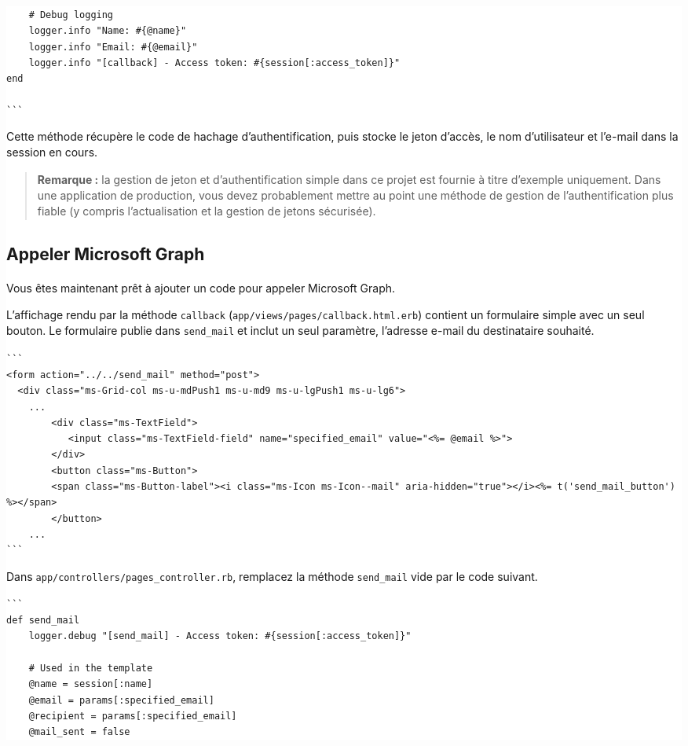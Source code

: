         # Debug logging
        logger.info "Name: #{@name}"
        logger.info "Email: #{@email}"
        logger.info "[callback] - Access token: #{session[:access_token]}"
    end

    ```

Cette méthode récupère le code de hachage d’authentification, puis stocke le jeton d’accès, le nom d’utilisateur et l’e-mail dans la session en cours.

> **Remarque :** la gestion de jeton et d’authentification simple dans ce projet est fournie à titre d’exemple uniquement. Dans une application de production, vous devez probablement mettre au point une méthode de gestion de l’authentification plus fiable (y compris l’actualisation et la gestion de jetons sécurisée).

## <a name="call-microsoft-graph"></a>Appeler Microsoft Graph

Vous êtes maintenant prêt à ajouter un code pour appeler Microsoft Graph. 

L’affichage rendu par la méthode `callback` (`app/views/pages/callback.html.erb`) contient un formulaire simple avec un seul bouton. Le formulaire publie dans `send_mail` et inclut un seul paramètre, l’adresse e-mail du destinataire souhaité.
    
    ``` 
    <form action="../../send_mail" method="post">
      <div class="ms-Grid-col ms-u-mdPush1 ms-u-md9 ms-u-lgPush1 ms-u-lg6">
        ...
            <div class="ms-TextField">
               <input class="ms-TextField-field" name="specified_email" value="<%= @email %>">
            </div>
            <button class="ms-Button">
            <span class="ms-Button-label"><i class="ms-Icon ms-Icon--mail" aria-hidden="true"></i><%= t('send_mail_button') %></span>
            </button> 
        ...
    ```

Dans `app/controllers/pages_controller.rb`, remplacez la méthode `send_mail` vide par le code suivant.

    ```
    def send_mail
        logger.debug "[send_mail] - Access token: #{session[:access_token]}"
        
        # Used in the template
        @name = session[:name]
        @email = params[:specified_email]
        @recipient = params[:specified_email]
        @mail_sent = false
        
